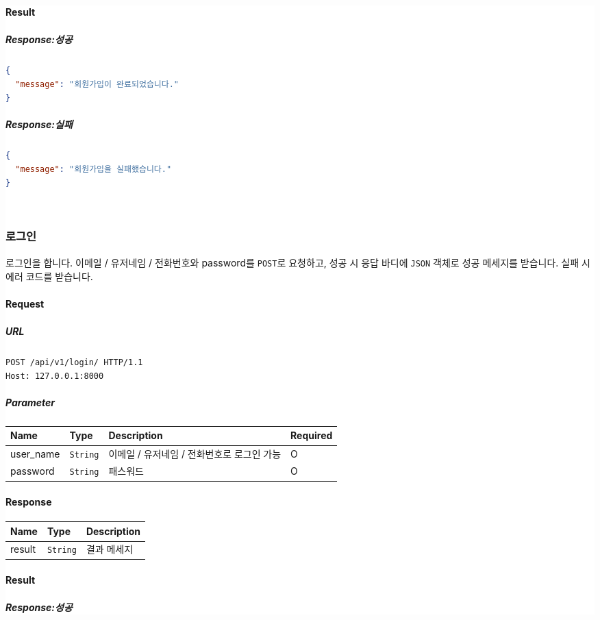 #### Result

##### Response:성공

```json
{
  "message": "회원가입이 완료되었습니다."
}
```

##### Response:실패

```json
{
  "message": "회원가입을 실패했습니다."
}
```

<br>

### 로그인 

로그인을 합니다. 이메일 / 유저네임 / 전화번호와 password를  `POST`로 요청하고, 성공 시 응답 바디에 `JSON` 객체로 성공 메세지를 받습니다. 실패 시 에러 코드를  받습니다.



#### Request

##### URL

```http
POST /api/v1/login/ HTTP/1.1
Host: 127.0.0.1:8000
```



##### Parameter

| Name      | Type     | Description                                | Required |
| :-------- | :------- | :----------------------------------------- | :------- |
| user_name | `String` | 이메일 / 유저네임 / 전화번호로 로그인 가능 | O        |
| password  | `String` | 패스워드                                   | O        |



#### Response

| Name   | Type     | Description |
| :----- | :------- | :---------- |
| result | `String` | 결과 메세지 |

#### Result

##### Response:성공
